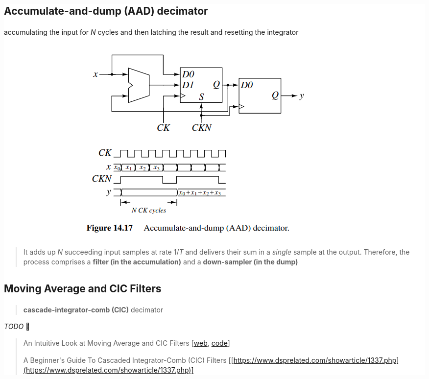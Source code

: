 





## Accumulate-and-dump (AAD) decimator

accumulating the input for $N$ cycles and then latching the result and resetting the integrator

![image-20241015222205883](link/image-20241015222205883.png)

> It adds up $N$ succeeding input samples at rate $1/T$ and delivers their sum in a *single* sample at the output. Therefore, the process comprises a **filter (in the accumulation)** and a **down-sampler (in the dump)**




## Moving Average and CIC Filters

> **cascade-integrator-comb (CIC)** decimator

*TODO* &#128197;





> An Intuitive Look at Moving Average and CIC Filters [[web](https://tomverbeure.github.io/2020/09/30/Moving-Average-and-CIC-Filters.html), [code](https://github.com/tomverbeure/pdm/tree/master/modeling/cic_filters)]
>
> A Beginner's Guide To Cascaded Integrator-Comb (CIC) Filters [[https://www.dsprelated.com/showarticle/1337.php](https://www.dsprelated.com/showarticle/1337.php)]



